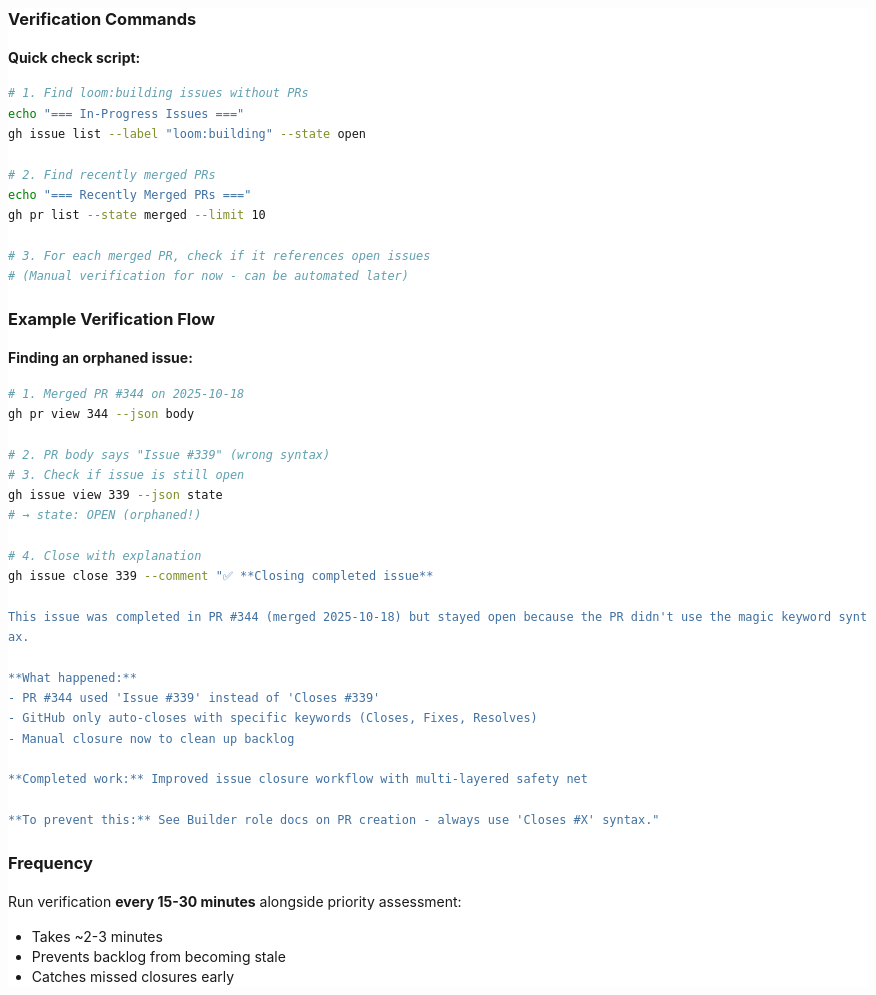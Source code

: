 ### Verification Commands

**Quick check script:**

```bash
# 1. Find loom:building issues without PRs
echo "=== In-Progress Issues ==="
gh issue list --label "loom:building" --state open

# 2. Find recently merged PRs
echo "=== Recently Merged PRs ==="
gh pr list --state merged --limit 10

# 3. For each merged PR, check if it references open issues
# (Manual verification for now - can be automated later)
```

### Example Verification Flow

**Finding an orphaned issue:**

```bash
# 1. Merged PR #344 on 2025-10-18
gh pr view 344 --json body

# 2. PR body says "Issue #339" (wrong syntax)
# 3. Check if issue is still open
gh issue view 339 --json state
# → state: OPEN (orphaned!)

# 4. Close with explanation
gh issue close 339 --comment "✅ **Closing completed issue**

This issue was completed in PR #344 (merged 2025-10-18) but stayed open because the PR didn't use the magic keyword syntax.

**What happened:**
- PR #344 used 'Issue #339' instead of 'Closes #339'
- GitHub only auto-closes with specific keywords (Closes, Fixes, Resolves)
- Manual closure now to clean up backlog

**Completed work:** Improved issue closure workflow with multi-layered safety net

**To prevent this:** See Builder role docs on PR creation - always use 'Closes #X' syntax."
```

### Frequency

Run verification **every 15-30 minutes** alongside priority assessment:
- Takes ~2-3 minutes
- Prevents backlog from becoming stale
- Catches missed closures early
